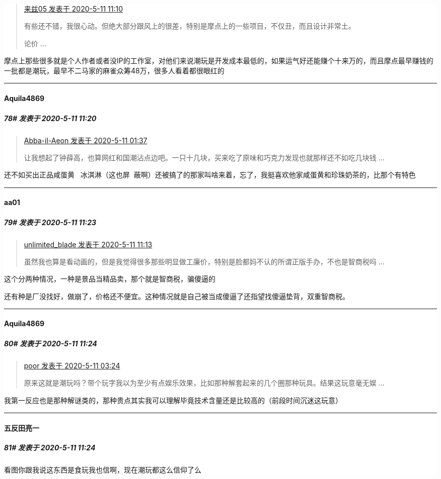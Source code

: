 
<blockquote><a href="httphttps://bbs.saraba1st.com/2b/forum.php?mod=redirect&amp;goto=findpost&amp;pid=47376402&amp;ptid=1933906" target="_blank">来兹05 发表于 2020-5-11 11:10</a>

有些还不错，我很心动。但绝大部分跟风上的很差，特别是摩点上的一些项目，不仅丑，而且设计非常土。

论价 ...</blockquote>
摩点上那些很多就是个人作者或者没IP的工作室，对他们来说潮玩是开发成本最低的，如果运气好还能赚个十来万的，而且摩点最早赚钱的一批都是潮玩，最早不二马家的麻雀众筹48万，很多人看着都很眼红的


-----

####  Aquila4869  
##### 78#       发表于 2020-5-11 11:20


<blockquote><a href="httphttps://bbs.saraba1st.com/2b/forum.php?mod=redirect&amp;goto=findpost&amp;pid=47373835&amp;ptid=1933906" target="_blank">Abba-il-Aeon 发表于 2020-5-11 01:37</a>

让我想起了钟薛高，也算网红和国潮沾点边吧。一只十几块，买来吃了原味和巧克力发现也就那样还不如吃几块钱 ...</blockquote>
还不如买出正品咸蛋黄   冰淇淋（这也屏  蔽啊）还被搞了的那家叫啥来着，忘了，我挺喜欢他家咸蛋黄和珍珠奶茶的，比那个有特色


-----

####  aa01  
##### 79#       发表于 2020-5-11 11:23


<blockquote><a href="httphttps://bbs.saraba1st.com/2b/forum.php?mod=redirect&amp;goto=findpost&amp;pid=47376430&amp;ptid=1933906" target="_blank">unlimited_blade 发表于 2020-5-11 11:13</a>

虽然我也算是看动画的，但是我觉得很多那些明显做工廉价，特别是脸都妈不认的所谓正版手办，不也是智商税吗 ...</blockquote>
这个分两种情况，一种是景品当精品卖，那个就是智商税，骗傻逼的


还有种是厂没找好，做崩了，价格还不便宜。这种情况就是自己被当成傻逼了还指望找傻逼垫背，双重智商税。


-----

####  Aquila4869  
##### 80#       发表于 2020-5-11 11:24


<blockquote><a href="httphttps://bbs.saraba1st.com/2b/forum.php?mod=redirect&amp;goto=findpost&amp;pid=47374135&amp;ptid=1933906" target="_blank">poor 发表于 2020-5-11 03:24</a>

原来这就是潮玩吗？带个玩字我以为至少有点娱乐效果，比如那种解套起来的几个圈那种玩具。结果这玩意毫无娱 ...</blockquote>
我第一反应也是那种解谜类的，那种贵点其实我可以理解毕竟技术含量还是比较高的（前段时间沉迷这玩意）


-----

####  五反田亮一  
##### 81#       发表于 2020-5-11 11:24


看图你跟我说这东西是食玩我也信啊，现在潮玩都这么信仰了么

